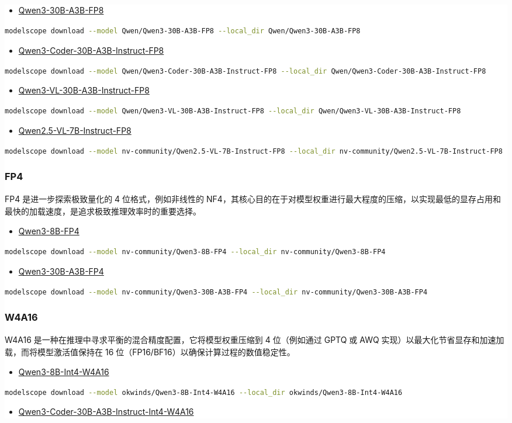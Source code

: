 - [Qwen3-30B-A3B-FP8](https://www.modelscope.cn/models/Qwen/Qwen3-30B-A3B-FP8)

```bash
modelscope download --model Qwen/Qwen3-30B-A3B-FP8 --local_dir Qwen/Qwen3-30B-A3B-FP8
```

- [Qwen3-Coder-30B-A3B-Instruct-FP8](https://www.modelscope.cn/models/Qwen/Qwen3-Coder-30B-A3B-Instruct-FP8)

```bash
modelscope download --model Qwen/Qwen3-Coder-30B-A3B-Instruct-FP8 --local_dir Qwen/Qwen3-Coder-30B-A3B-Instruct-FP8
```

- [Qwen3-VL-30B-A3B-Instruct-FP8](https://www.modelscope.cn/models/Qwen/Qwen3-VL-30B-A3B-Instruct-FP8)

```bash
modelscope download --model Qwen/Qwen3-VL-30B-A3B-Instruct-FP8 --local_dir Qwen/Qwen3-VL-30B-A3B-Instruct-FP8
```

- [Qwen2.5-VL-7B-Instruct-FP8](https://www.modelscope.cn/models/nv-community/Qwen2.5-VL-7B-Instruct-FP8)

```bash
modelscope download --model nv-community/Qwen2.5-VL-7B-Instruct-FP8 --local_dir nv-community/Qwen2.5-VL-7B-Instruct-FP8
```

### FP4

FP4 是进一步探索极致量化的 4 位格式，例如非线性的 NF4，其核心目的在于对模型权重进行最大程度的压缩，以实现最低的显存占用和最快的加载速度，是追求极致推理效率时的重要选择。

- [Qwen3-8B-FP4](https://www.modelscope.cn/models/nv-community/Qwen3-8B-FP4)

```bash
modelscope download --model nv-community/Qwen3-8B-FP4 --local_dir nv-community/Qwen3-8B-FP4
```

- [Qwen3-30B-A3B-FP4](https://www.modelscope.cn/models/nv-community/Qwen3-30B-A3B-FP4)

```bash
modelscope download --model nv-community/Qwen3-30B-A3B-FP4 --local_dir nv-community/Qwen3-30B-A3B-FP4
```

### W4A16

W4A16 是一种在推理中寻求平衡的混合精度配置，它将模型权重压缩到 4 位（例如通过 GPTQ 或 AWQ 实现）以最大化节省显存和加速加载，而将模型激活值保持在 16 位（FP16/BF16）以确保计算过程的数值稳定性。

- [Qwen3-8B-Int4-W4A16](https://www.modelscope.cn/models/okwinds/Qwen3-8B-Int4-W4A16)

```bash
modelscope download --model okwinds/Qwen3-8B-Int4-W4A16 --local_dir okwinds/Qwen3-8B-Int4-W4A16
```

- [Qwen3-Coder-30B-A3B-Instruct-Int4-W4A16](https://www.modelscope.cn/models/okwinds/Qwen3-Coder-30B-A3B-Instruct-Int4-W4A16)
